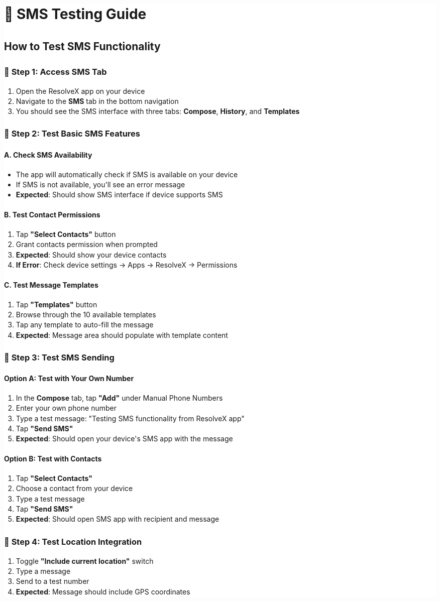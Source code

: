 # 📱 SMS Testing Guide

## How to Test SMS Functionality

### 🚀 **Step 1: Access SMS Tab**
1. Open the ResolveX app on your device
2. Navigate to the **SMS** tab in the bottom navigation
3. You should see the SMS interface with three tabs: **Compose**, **History**, and **Templates**

### 📱 **Step 2: Test Basic SMS Features**

#### **A. Check SMS Availability**
- The app will automatically check if SMS is available on your device
- If SMS is not available, you'll see an error message
- **Expected**: Should show SMS interface if device supports SMS

#### **B. Test Contact Permissions**
1. Tap **"Select Contacts"** button
2. Grant contacts permission when prompted
3. **Expected**: Should show your device contacts
4. **If Error**: Check device settings → Apps → ResolveX → Permissions

#### **C. Test Message Templates**
1. Tap **"Templates"** button
2. Browse through the 10 available templates
3. Tap any template to auto-fill the message
4. **Expected**: Message area should populate with template content

### 🔧 **Step 3: Test SMS Sending**

#### **Option A: Test with Your Own Number**
1. In the **Compose** tab, tap **"Add"** under Manual Phone Numbers
2. Enter your own phone number
3. Type a test message: "Testing SMS functionality from ResolveX app"
4. Tap **"Send SMS"**
5. **Expected**: Should open your device's SMS app with the message

#### **Option B: Test with Contacts**
1. Tap **"Select Contacts"**
2. Choose a contact from your device
3. Type a test message
4. Tap **"Send SMS"**
5. **Expected**: Should open SMS app with recipient and message

### 📍 **Step 4: Test Location Integration**
1. Toggle **"Include current location"** switch
2. Type a message
3. Send to a test number
4. **Expected**: Message should include GPS coordinates
